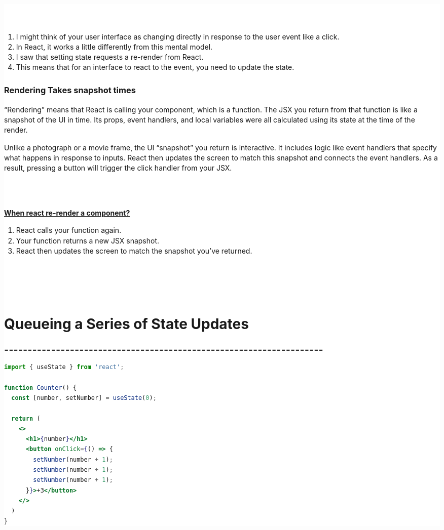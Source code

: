 

<br>
<br>

1. I might think of your user interface as changing directly in response to the user event like a click.
2. In React, it works a little differently from this mental model. 
3. I saw that setting state requests a re-render from React.
4. This means that for an interface to react to the event, you need to update the state.


### Rendering Takes snapshot times
“Rendering” means that React is calling your component, which is a function. The JSX you return from that function is like a snapshot of the UI in time. Its props, event handlers, and local variables were all calculated using its state at the time of the render.

Unlike a photograph or a movie frame, the UI “snapshot” you return is interactive. It includes logic like event handlers that specify what happens in response to inputs. React then updates the screen to match this snapshot and connects the event handlers. As a result, pressing a button will trigger the click handler from your JSX.

<br>
<br>
 
**<ins>When react re-render a component?</ins>**
1. React calls your function again.
2. Your function returns a new JSX snapshot.
3. React then updates the screen to match the snapshot you’ve returned.


<br>
<br>
<br>

# Queueing a Series of State Updates
====================================================================

```jsx
import { useState } from 'react';

function Counter() {
  const [number, setNumber] = useState(0);

  return (
    <>
      <h1>{number}</h1>
      <button onClick={() => {
        setNumber(number + 1);
        setNumber(number + 1);
        setNumber(number + 1);
      }}>+3</button>
    </>
  )
}
```
